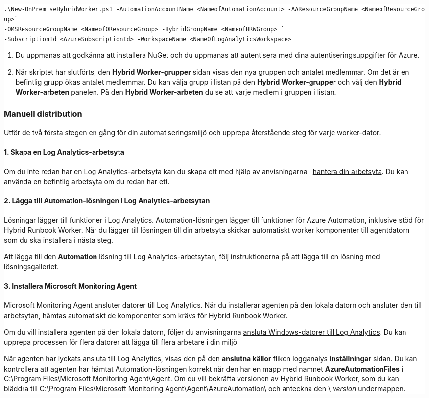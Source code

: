   ```powershell-interactive
   .\New-OnPremiseHybridWorker.ps1 -AutomationAccountName <NameofAutomationAccount> -AAResourceGroupName <NameofResourceGroup>`
   -OMSResourceGroupName <NameofOResourceGroup> -HybridGroupName <NameofHRWGroup> `
   -SubscriptionId <AzureSubscriptionId> -WorkspaceName <NameOfLogAnalyticsWorkspace>
   ```

1. Du uppmanas att godkänna att installera NuGet och du uppmanas att autentisera med dina autentiseringsuppgifter för Azure.

1. När skriptet har slutförts, den **Hybrid Worker-grupper** sidan visas den nya gruppen och antalet medlemmar. Om det är en befintlig grupp ökas antalet medlemmar. Du kan välja grupp i listan på den **Hybrid Worker-grupper** och välj den **Hybrid Worker-arbeten** panelen. På den **Hybrid Worker-arbeten** du se att varje medlem i gruppen i listan.

### <a name="manual-deployment"></a>Manuell distribution

Utför de två första stegen en gång för din automatiseringsmiljö och upprepa återstående steg för varje worker-dator.

#### <a name="1-create-a-log-analytics-workspace"></a>1. Skapa en Log Analytics-arbetsyta

Om du inte redan har en Log Analytics-arbetsyta kan du skapa ett med hjälp av anvisningarna i [hantera din arbetsyta](../log-analytics/log-analytics-manage-access.md). Du kan använda en befintlig arbetsyta om du redan har ett.

#### <a name="2-add-the-automation-solution-to-the-log-analytics-workspace"></a>2. Lägga till Automation-lösningen i Log Analytics-arbetsytan

Lösningar lägger till funktioner i Log Analytics. Automation-lösningen lägger till funktioner för Azure Automation, inklusive stöd för Hybrid Runbook Worker. När du lägger till lösningen till din arbetsyta skickar automatiskt worker komponenter till agentdatorn som du ska installera i nästa steg.

Att lägga till den **Automation** lösning till Log Analytics-arbetsytan, följ instruktionerna på [att lägga till en lösning med lösningsgalleriet](../log-analytics/log-analytics-add-solutions.md).

#### <a name="3-install-the-microsoft-monitoring-agent"></a>3. Installera Microsoft Monitoring Agent

Microsoft Monitoring Agent ansluter datorer till Log Analytics. När du installerar agenten på den lokala datorn och ansluter den till arbetsytan, hämtas automatiskt de komponenter som krävs för Hybrid Runbook Worker.

Om du vill installera agenten på den lokala datorn, följer du anvisningarna [ansluta Windows-datorer till Log Analytics](../log-analytics/log-analytics-windows-agent.md). Du kan upprepa processen för flera datorer att lägga till flera arbetare i din miljö.

När agenten har lyckats ansluta till Log Analytics, visas den på den **anslutna källor** fliken logganalys **inställningar** sidan. Du kan kontrollera att agenten har hämtat Automation-lösningen korrekt när den har en mapp med namnet **AzureAutomationFiles** i C:\Program Files\Microsoft Monitoring Agent\Agent. Om du vill bekräfta versionen av Hybrid Runbook Worker, som du kan bläddra till C:\Program Files\Microsoft Monitoring Agent\Agent\AzureAutomation\ och anteckna den \\ *version* undermappen.
